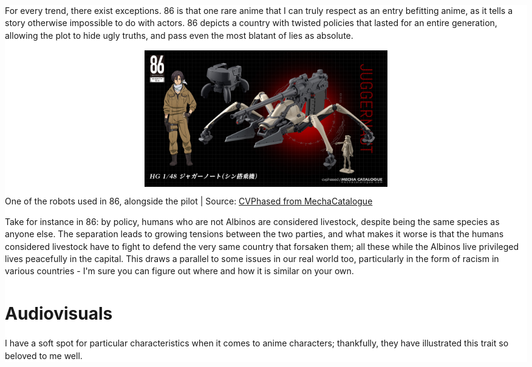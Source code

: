 For every trend, there exist exceptions. 86 is that one rare anime that I can truly respect as an entry befitting anime, as it tells a story otherwise impossible to do with actors. 86 depicts a country with twisted policies that lasted for an entire generation, allowing the plot to hide ugly truths, and pass even the most blatant of lies as absolute.

<img src="/images/20211101_2.jpg" style="max-width: 400px; width: 100%; margin: 0 auto; display: block;" alt="One of the robots used in 86"/>
<p class="text-center text-gray lh-condensed-ultra f6">One of the robots used in 86, alongside the pilot | Source: <a href="https://mechacatalogue.com/2020/12/22/something-different-86-eighty-six-hg-model-line-up/">CVPhased from MechaCatalogue</a></p>

Take for instance in 86: by policy, humans who are not Albinos are considered livestock, despite being the same species as anyone else. The separation leads to growing tensions between the two parties, and what makes it worse is that the humans considered livestock have to fight to defend the very same country that forsaken them; all these while the Albinos live privileged lives peacefully in the capital. This draws a parallel to some issues in our real world too, particularly in the form of racism in various countries - I'm sure you can figure out where and how it is similar on your own.

# Audiovisuals

I have a soft spot for particular characteristics when it comes to anime characters; thankfully, they have illustrated this trait so beloved to me well.
